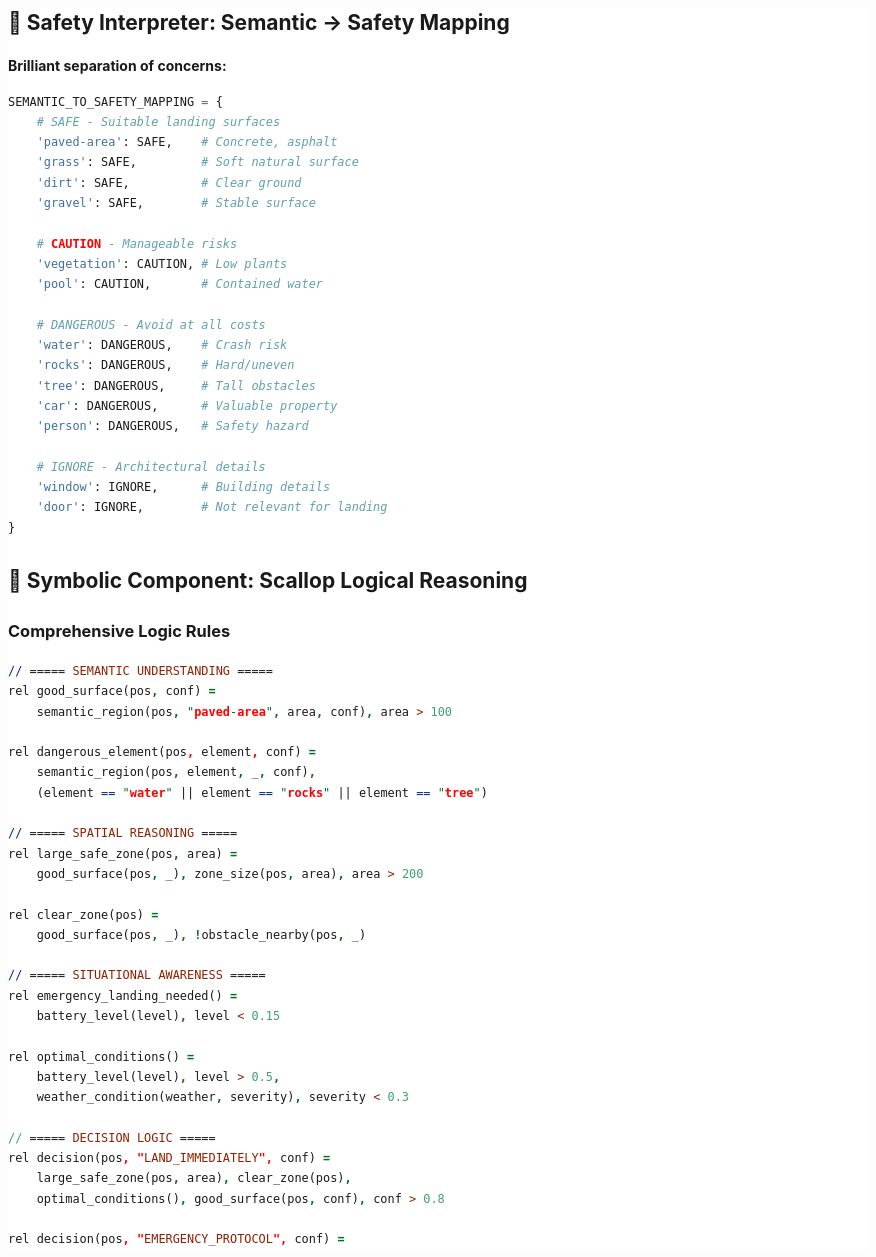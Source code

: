 ## 🔗 Safety Interpreter: Semantic → Safety Mapping

**Brilliant separation of concerns:**

```python
SEMANTIC_TO_SAFETY_MAPPING = {
    # SAFE - Suitable landing surfaces  
    'paved-area': SAFE,    # Concrete, asphalt
    'grass': SAFE,         # Soft natural surface
    'dirt': SAFE,          # Clear ground
    'gravel': SAFE,        # Stable surface
    
    # CAUTION - Manageable risks
    'vegetation': CAUTION, # Low plants
    'pool': CAUTION,       # Contained water
    
    # DANGEROUS - Avoid at all costs
    'water': DANGEROUS,    # Crash risk
    'rocks': DANGEROUS,    # Hard/uneven
    'tree': DANGEROUS,     # Tall obstacles
    'car': DANGEROUS,      # Valuable property
    'person': DANGEROUS,   # Safety hazard
    
    # IGNORE - Architectural details
    'window': IGNORE,      # Building details
    'door': IGNORE,        # Not relevant for landing
}
```

## 🧮 Symbolic Component: Scallop Logical Reasoning

### **Comprehensive Logic Rules**

```prolog
// ===== SEMANTIC UNDERSTANDING =====
rel good_surface(pos, conf) = 
    semantic_region(pos, "paved-area", area, conf), area > 100

rel dangerous_element(pos, element, conf) = 
    semantic_region(pos, element, _, conf),
    (element == "water" || element == "rocks" || element == "tree")

// ===== SPATIAL REASONING =====
rel large_safe_zone(pos, area) = 
    good_surface(pos, _), zone_size(pos, area), area > 200

rel clear_zone(pos) = 
    good_surface(pos, _), !obstacle_nearby(pos, _)

// ===== SITUATIONAL AWARENESS =====
rel emergency_landing_needed() = 
    battery_level(level), level < 0.15

rel optimal_conditions() = 
    battery_level(level), level > 0.5,
    weather_condition(weather, severity), severity < 0.3

// ===== DECISION LOGIC =====
rel decision(pos, "LAND_IMMEDIATELY", conf) = 
    large_safe_zone(pos, area), clear_zone(pos), 
    optimal_conditions(), good_surface(pos, conf), conf > 0.8

rel decision(pos, "EMERGENCY_PROTOCOL", conf) = 
```